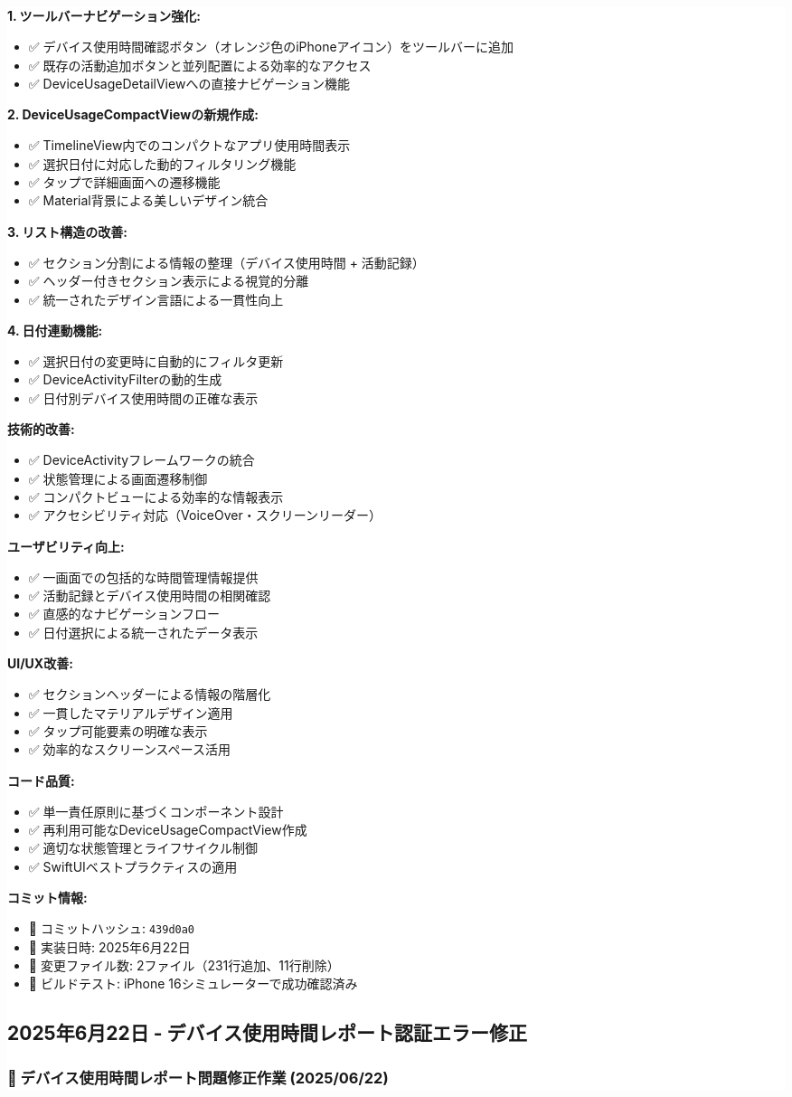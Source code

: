 **1. ツールバーナビゲーション強化:**
- ✅ デバイス使用時間確認ボタン（オレンジ色のiPhoneアイコン）をツールバーに追加
- ✅ 既存の活動追加ボタンと並列配置による効率的なアクセス
- ✅ DeviceUsageDetailViewへの直接ナビゲーション機能

**2. DeviceUsageCompactViewの新規作成:**
- ✅ TimelineView内でのコンパクトなアプリ使用時間表示
- ✅ 選択日付に対応した動的フィルタリング機能
- ✅ タップで詳細画面への遷移機能
- ✅ Material背景による美しいデザイン統合

**3. リスト構造の改善:**
- ✅ セクション分割による情報の整理（デバイス使用時間 + 活動記録）
- ✅ ヘッダー付きセクション表示による視覚的分離
- ✅ 統一されたデザイン言語による一貫性向上

**4. 日付連動機能:**
- ✅ 選択日付の変更時に自動的にフィルタ更新
- ✅ DeviceActivityFilterの動的生成
- ✅ 日付別デバイス使用時間の正確な表示

**技術的改善:**
- ✅ DeviceActivityフレームワークの統合
- ✅ 状態管理による画面遷移制御
- ✅ コンパクトビューによる効率的な情報表示
- ✅ アクセシビリティ対応（VoiceOver・スクリーンリーダー）

**ユーザビリティ向上:**
- ✅ 一画面での包括的な時間管理情報提供
- ✅ 活動記録とデバイス使用時間の相関確認
- ✅ 直感的なナビゲーションフロー
- ✅ 日付選択による統一されたデータ表示

**UI/UX改善:**
- ✅ セクションヘッダーによる情報の階層化
- ✅ 一貫したマテリアルデザイン適用
- ✅ タップ可能要素の明確な表示
- ✅ 効率的なスクリーンスペース活用

**コード品質:**
- ✅ 単一責任原則に基づくコンポーネント設計
- ✅ 再利用可能なDeviceUsageCompactView作成
- ✅ 適切な状態管理とライフサイクル制御
- ✅ SwiftUIベストプラクティスの適用

**コミット情報:**
- 📝 コミットハッシュ: `439d0a0`
- 📅 実装日時: 2025年6月22日
- 🔄 変更ファイル数: 2ファイル（231行追加、11行削除）
- 🚀 ビルドテスト: iPhone 16シミュレーターで成功確認済み

## 2025年6月22日 - デバイス使用時間レポート認証エラー修正

### 🔧 デバイス使用時間レポート問題修正作業 (2025/06/22)
